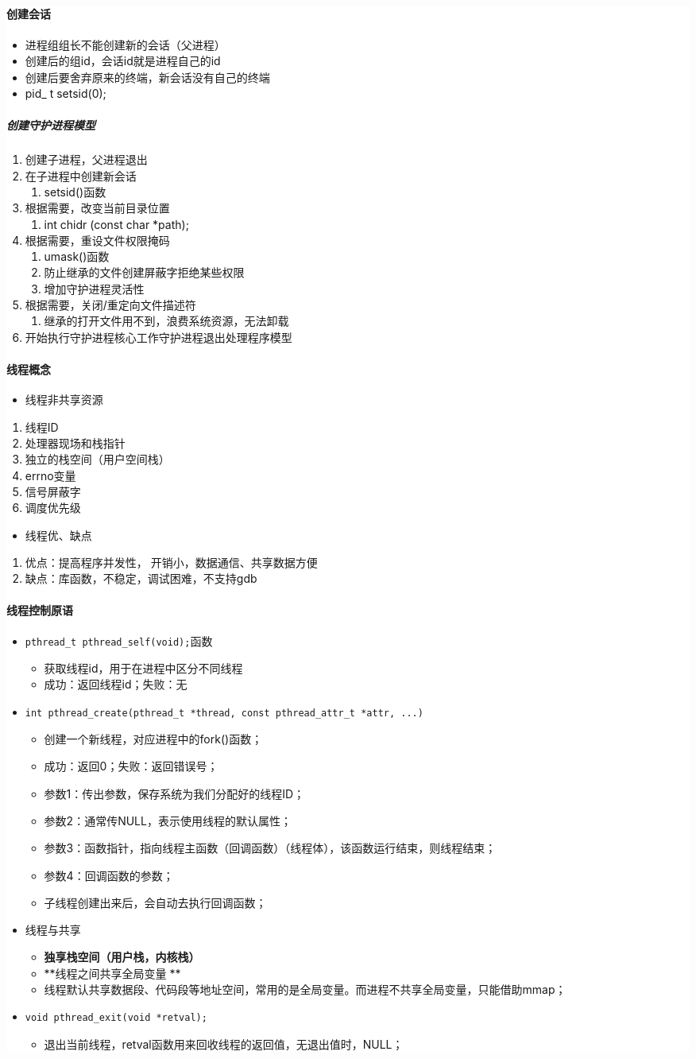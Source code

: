 #### 创建会话

- 进程组组长不能创建新的会话（父进程）
- 创建后的组id，会话id就是进程自己的id
- 创建后要舍弃原来的终端，新会话没有自己的终端
- pid_ t setsid(0);

##### 创建守护进程模型

1. 创建子进程，父进程退出
2. 在子进程中创建新会话
   1. setsid()函数
3. 根据需要，改变当前目录位置
   1. int chidr (const char *path);
4. 根据需要，重设文件权限掩码
   1. umask()函数
   2. 防止继承的文件创建屏蔽字拒绝某些权限
   3. 增加守护进程灵活性
5. 根据需要，关闭/重定向文件描述符
   1. 继承的打开文件用不到，浪费系统资源，无法卸载
6. 开始执行守护进程核心工作守护进程退出处理程序模型

#### 线程概念

- 线程非共享资源

1. 线程ID
2. 处理器现场和栈指针
3. 独立的栈空间（用户空间栈）
4. errno变量
5. 信号屏蔽字
6. 调度优先级

- 线程优、缺点

1. 优点：提高程序并发性， 开销小，数据通信、共享数据方便
2. 缺点：库函数，不稳定，调试困难，不支持gdb

#### 线程控制原语

- `pthread_t pthread_self(void);`函数

  - 获取线程id，用于在进程中区分不同线程
  - 成功：返回线程id；失败：无
- `int pthread_create(pthread_t *thread, const pthread_attr_t *attr, ...)`

  - 创建一个新线程，对应进程中的fork()函数；
  - 成功：返回0；失败：返回错误号；
  - 参数1：传出参数，保存系统为我们分配好的线程ID；
  - 参数2：通常传NULL，表示使用线程的默认属性；
  - 参数3：函数指针，指向线程主函数（回调函数）（线程体），该函数运行结束，则线程结束；
  - 参数4：回调函数的参数；

  - 子线程创建出来后，会自动去执行回调函数；
- 线程与共享
  - **独享栈空间（用户栈，内核栈）**
  - **线程之间共享全局变量	**
  - 线程默认共享数据段、代码段等地址空间，常用的是全局变量。而进程不共享全局变量，只能借助mmap；
- `void pthread_exit(void *retval);`
  - 退出当前线程，retval函数用来回收线程的返回值，无退出值时，NULL；
